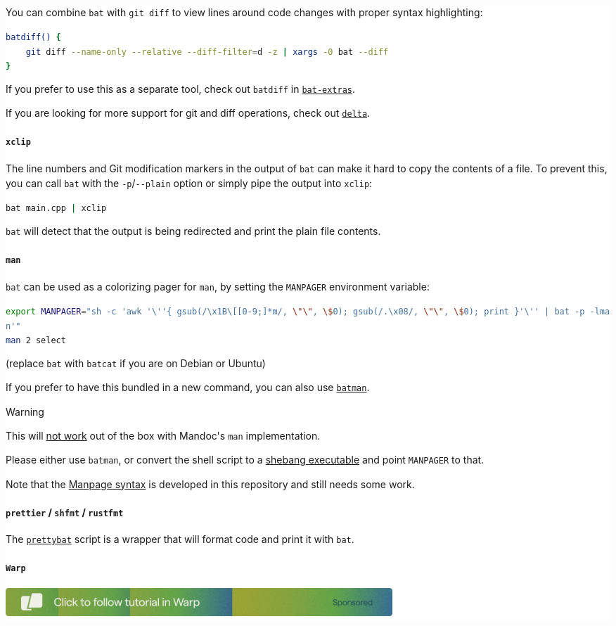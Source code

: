 You can combine `bat` with `git diff` to view lines around code changes with proper syntax
highlighting:
```bash
batdiff() {
    git diff --name-only --relative --diff-filter=d -z | xargs -0 bat --diff
}
```
If you prefer to use this as a separate tool, check out `batdiff` in [`bat-extras`](https://github.com/eth-p/bat-extras).

If you are looking for more support for git and diff operations, check out [`delta`](https://github.com/dandavison/delta).

#### `xclip`

The line numbers and Git modification markers in the output of `bat` can make it hard to copy
the contents of a file. To prevent this, you can call `bat` with the `-p`/`--plain` option or
simply pipe the output into `xclip`:
```bash
bat main.cpp | xclip
```
`bat` will detect that the output is being redirected and print the plain file contents.

#### `man`

`bat` can be used as a colorizing pager for `man`, by setting the
`MANPAGER` environment variable:

```bash
export MANPAGER="sh -c 'awk '\''{ gsub(/\x1B\[[0-9;]*m/, \"\", \$0); gsub(/.\x08/, \"\", \$0); print }'\'' | bat -p -lman'"
man 2 select
```
(replace `bat` with `batcat` if you are on Debian or Ubuntu)

If you prefer to have this bundled in a new command, you can also use [`batman`](https://github.com/eth-p/bat-extras/blob/master/doc/batman.md).

> [!WARNING]  
> This will [not work](https://github.com/sharkdp/bat/issues/1145) out of the box with Mandoc's `man` implementation.
>
> Please either use `batman`, or convert the shell script to a [shebang executable](https://en.wikipedia.org/wiki/Shebang_(Unix)) and point `MANPAGER` to that.

Note that the [Manpage syntax](assets/syntaxes/02_Extra/Manpage.sublime-syntax) is developed in this repository and still needs some work.

#### `prettier` / `shfmt` / `rustfmt`

The [`prettybat`](https://github.com/eth-p/bat-extras/blob/master/doc/prettybat.md) script is a wrapper that will format code and print it with `bat`.

#### `Warp`

<a href="https://app.warp.dev/drive/folder/-Bat-Warp-Pack-lxhe7HrEwgwpG17mvrFSz1">
  <img src="doc/sponsors/warp-pack-header.png" alt="Warp">
</a>
